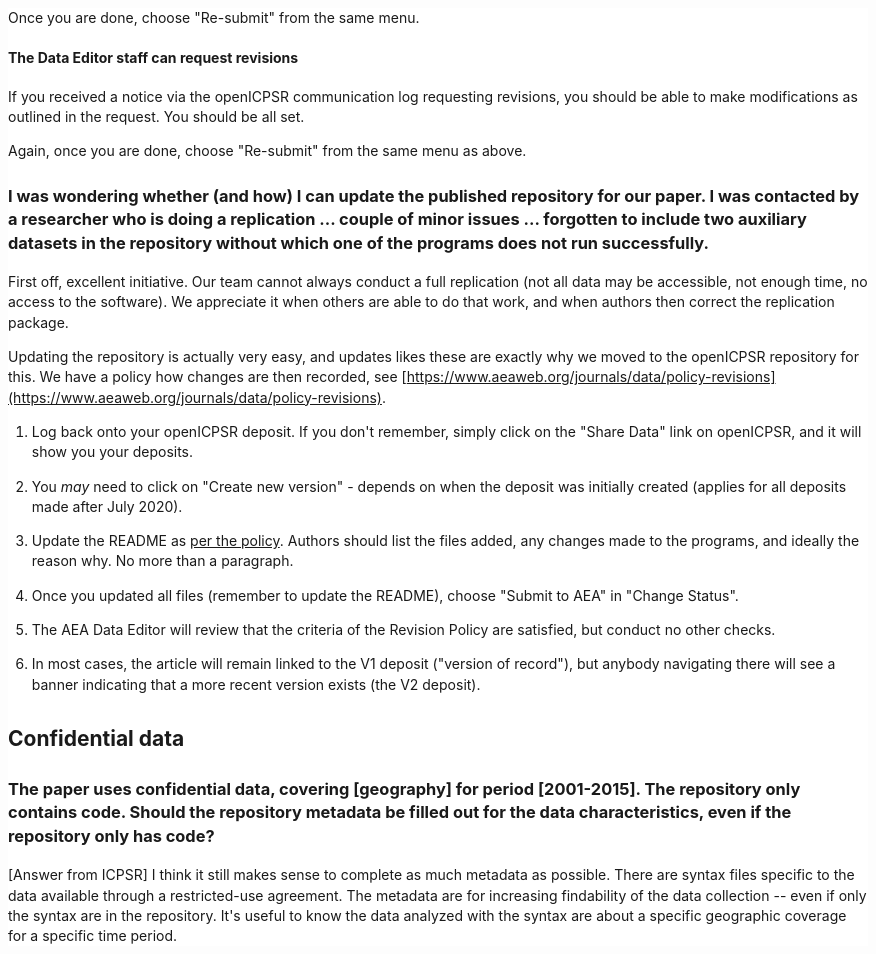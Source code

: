 Once you are done, choose "Re-submit" from the same menu.

####  The Data Editor staff can request revisions

If you received a notice via the openICPSR communication log requesting revisions, you should be able to make modifications as outlined in the request. You should be all set.

Again, once you are done, choose "Re-submit" from the same menu as above.

### I was wondering whether (and how) I can update the published repository for our paper. I was contacted by a researcher who is doing a replication ... couple of minor issues ... forgotten to include two auxiliary datasets in the repository without which one of the programs does not run successfully.

First off, excellent initiative. Our team cannot always conduct a full replication (not all data may be accessible, not enough time, no access to the software). We appreciate it when others are able to do that work, and when authors then correct the replication package.

Updating the repository is actually very easy, and updates likes these are exactly why we moved to the openICPSR repository for this. We have a policy how changes are then recorded, see [https://www.aeaweb.org/journals/data/policy-revisions](https://www.aeaweb.org/journals/data/policy-revisions).


1) Log back onto your openICPSR deposit. If you don't remember, simply click on the "Share Data" link on openICPSR, and it will show you your deposits.

2) You *may* need to click on "Create new version" - depends on when the deposit was initially created (applies for all deposits made after July 2020).

3) Update the README as [per the policy]((https://www.aeaweb.org/journals/data/policy-revisions)). Authors should list the files added, any changes made to the programs, and ideally the reason why. No more than a paragraph.

4) Once you updated all files (remember to update the README), choose "Submit to AEA" in "Change Status".

5) The AEA Data Editor will review that the criteria of the Revision Policy are satisfied, but conduct no other checks.

6) In most cases, the article will remain linked to the V1 deposit ("version of record"), but anybody navigating there will see a banner indicating that a more recent version exists (the V2 deposit).


## Confidential data

### The paper uses confidential data, covering [geography] for period [2001-2015]. The repository only contains code. Should the repository metadata be filled out for the data characteristics, even if the repository only has code?

[Answer from ICPSR] I think it still makes sense to complete as much metadata as possible.  There are syntax files specific to the data available through a restricted-use agreement.  The metadata are for increasing findability of the data collection -- even if only the syntax are in the repository.  It's useful to know the data analyzed with the syntax are about a specific geographic coverage  for a specific time period.
